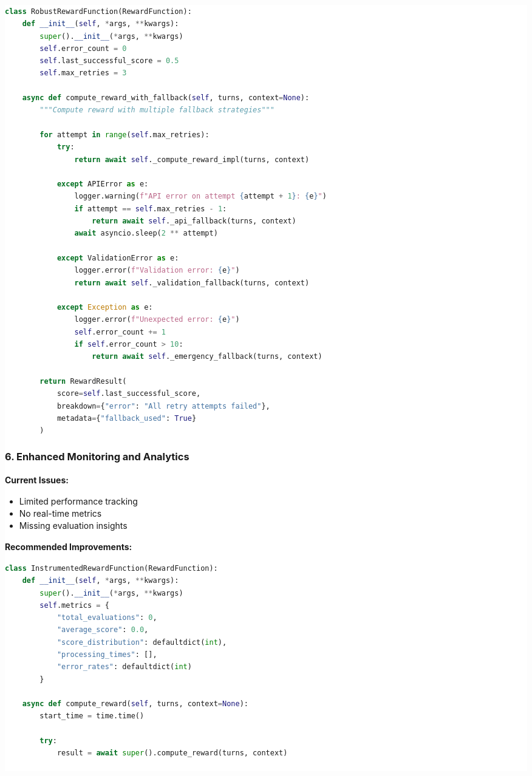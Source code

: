 ```python
class RobustRewardFunction(RewardFunction):
    def __init__(self, *args, **kwargs):
        super().__init__(*args, **kwargs)
        self.error_count = 0
        self.last_successful_score = 0.5
        self.max_retries = 3
    
    async def compute_reward_with_fallback(self, turns, context=None):
        """Compute reward with multiple fallback strategies"""
        
        for attempt in range(self.max_retries):
            try:
                return await self._compute_reward_impl(turns, context)
            
            except APIError as e:
                logger.warning(f"API error on attempt {attempt + 1}: {e}")
                if attempt == self.max_retries - 1:
                    return await self._api_fallback(turns, context)
                await asyncio.sleep(2 ** attempt)
            
            except ValidationError as e:
                logger.error(f"Validation error: {e}")
                return await self._validation_fallback(turns, context)
            
            except Exception as e:
                logger.error(f"Unexpected error: {e}")
                self.error_count += 1
                if self.error_count > 10:
                    return await self._emergency_fallback(turns, context)
        
        return RewardResult(
            score=self.last_successful_score,
            breakdown={"error": "All retry attempts failed"},
            metadata={"fallback_used": True}
        )
```

### 6. Enhanced Monitoring and Analytics

**Current Issues:**
- Limited performance tracking
- No real-time metrics
- Missing evaluation insights

**Recommended Improvements:**

```python
class InstrumentedRewardFunction(RewardFunction):
    def __init__(self, *args, **kwargs):
        super().__init__(*args, **kwargs)
        self.metrics = {
            "total_evaluations": 0,
            "average_score": 0.0,
            "score_distribution": defaultdict(int),
            "processing_times": [],
            "error_rates": defaultdict(int)
        }
    
    async def compute_reward(self, turns, context=None):
        start_time = time.time()
        
        try:
            result = await super().compute_reward(turns, context)
            
```